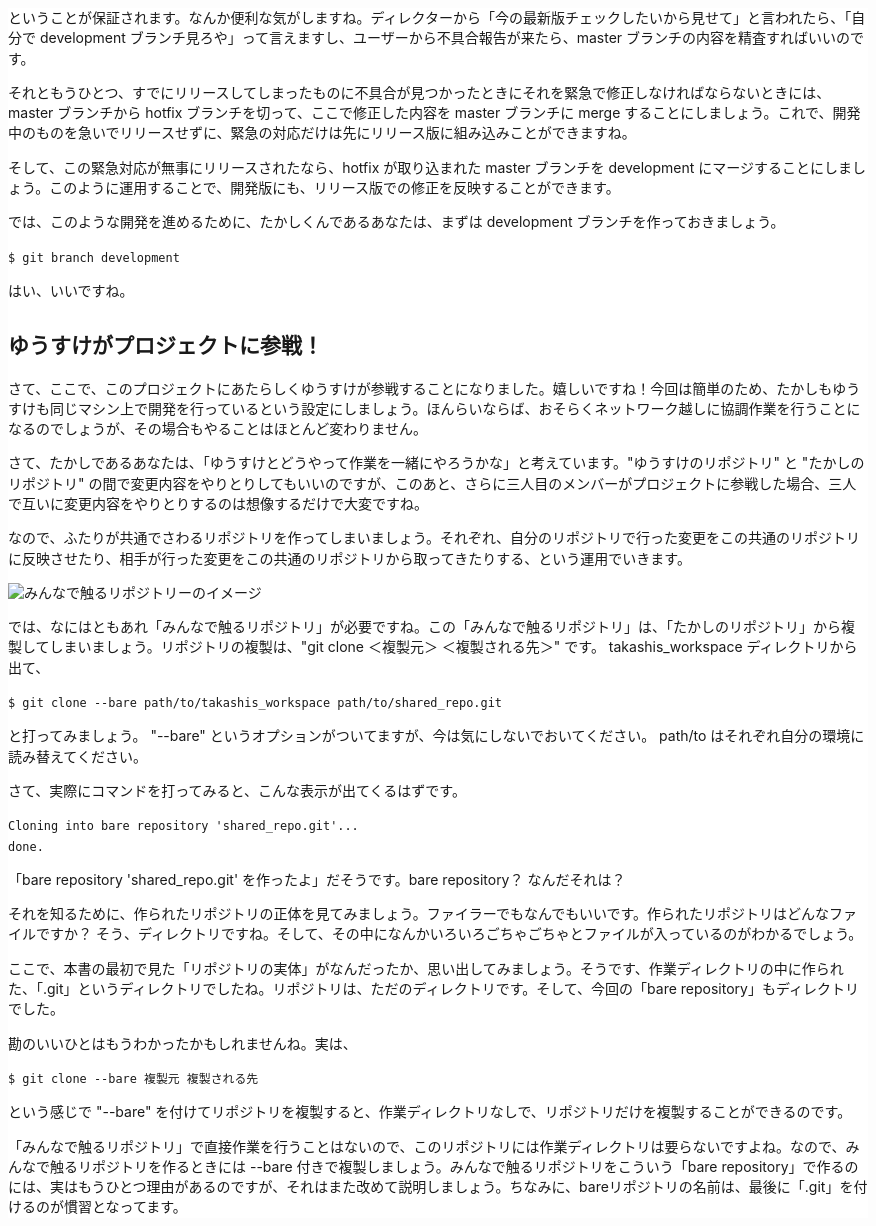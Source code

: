 ということが保証されます。なんか便利な気がしますね。ディレクターから「今の最新版チェックしたいから見せて」と言われたら、「自分で development ブランチ見ろや」って言えますし、ユーザーから不具合報告が来たら、master ブランチの内容を精査すればいいのです。

それともうひとつ、すでにリリースしてしまったものに不具合が見つかったときにそれを緊急で修正しなければならないときには、master ブランチから hotfix ブランチを切って、ここで修正した内容を master ブランチに merge することにしましょう。これで、開発中のものを急いでリリースせずに、緊急の対応だけは先にリリース版に組み込みことができますね。

そして、この緊急対応が無事にリリースされたなら、hotfix が取り込まれた master ブランチを development にマージすることにしましょう。このように運用することで、開発版にも、リリース版での修正を反映することができます。

では、このような開発を進めるために、たかしくんであるあなたは、まずは development ブランチを作っておきましょう。

    $ git branch development

はい、いいですね。

## ゆうすけがプロジェクトに参戦！

さて、ここで、このプロジェクトにあたらしくゆうすけが参戦することになりました。嬉しいですね！今回は簡単のため、たかしもゆうすけも同じマシン上で開発を行っているという設定にしましょう。ほんらいならば、おそらくネットワーク越しに協調作業を行うことになるのでしょうが、その場合もやることはほとんど変わりません。

さて、たかしであるあなたは、「ゆうすけとどうやって作業を一緒にやろうかな」と考えています。"ゆうすけのリポジトリ" と "たかしのリポジトリ" の間で変更内容をやりとりしてもいいのですが、このあと、さらに三人目のメンバーがプロジェクトに参戦した場合、三人で互いに変更内容をやりとりするのは想像するだけで大変ですね。

なので、ふたりが共通でさわるリポジトリを作ってしまいましょう。それぞれ、自分のリポジトリで行った変更をこの共通のリポジトリに反映させたり、相手が行った変更をこの共通のリポジトリから取ってきたりする、という運用でいきます。

<img src="https://raw.github.com/Shinpeim/introduction-to-git/master/images/09_00.png" alt="みんなで触るリポジトリーのイメージ" width="400">

では、なにはともあれ「みんなで触るリポジトリ」が必要ですね。この「みんなで触るリポジトリ」は、「たかしのリポジトリ」から複製してしまいましょう。リポジトリの複製は、"git clone ＜複製元＞ ＜複製される先＞" です。 takashis_workspace ディレクトリから出て、

    $ git clone --bare path/to/takashis_workspace path/to/shared_repo.git

と打ってみましょう。 "--bare" というオプションがついてますが、今は気にしないでおいてください。 path/to はそれぞれ自分の環境に読み替えてください。

さて、実際にコマンドを打ってみると、こんな表示が出てくるはずです。

```
Cloning into bare repository 'shared_repo.git'...
done.
```

「bare repository 'shared_repo.git' を作ったよ」だそうです。bare repository？ なんだそれは？

それを知るために、作られたリポジトリの正体を見てみましょう。ファイラーでもなんでもいいです。作られたリポジトリはどんなファイルですか？ そう、ディレクトリですね。そして、その中になんかいろいろごちゃごちゃとファイルが入っているのがわかるでしょう。

ここで、本書の最初で見た「リポジトリの実体」がなんだったか、思い出してみましょう。そうです、作業ディレクトリの中に作られた、「.git」というディレクトリでしたね。リポジトリは、ただのディレクトリです。そして、今回の「bare repository」もディレクトリでした。

勘のいいひとはもうわかったかもしれませんね。実は、 

    $ git clone --bare 複製元 複製される先

という感じで "--bare" を付けてリポジトリを複製すると、作業ディレクトリなしで、リポジトリだけを複製することができるのです。

「みんなで触るリポジトリ」で直接作業を行うことはないので、このリポジトリには作業ディレクトリは要らないですよね。なので、みんなで触るリポジトリを作るときには --bare 付きで複製しましょう。みんなで触るリポジトリをこういう「bare repository」で作るのには、実はもうひとつ理由があるのですが、それはまた改めて説明しましょう。ちなみに、bareリポジトリの名前は、最後に「.git」を付けるのが慣習となってます。
